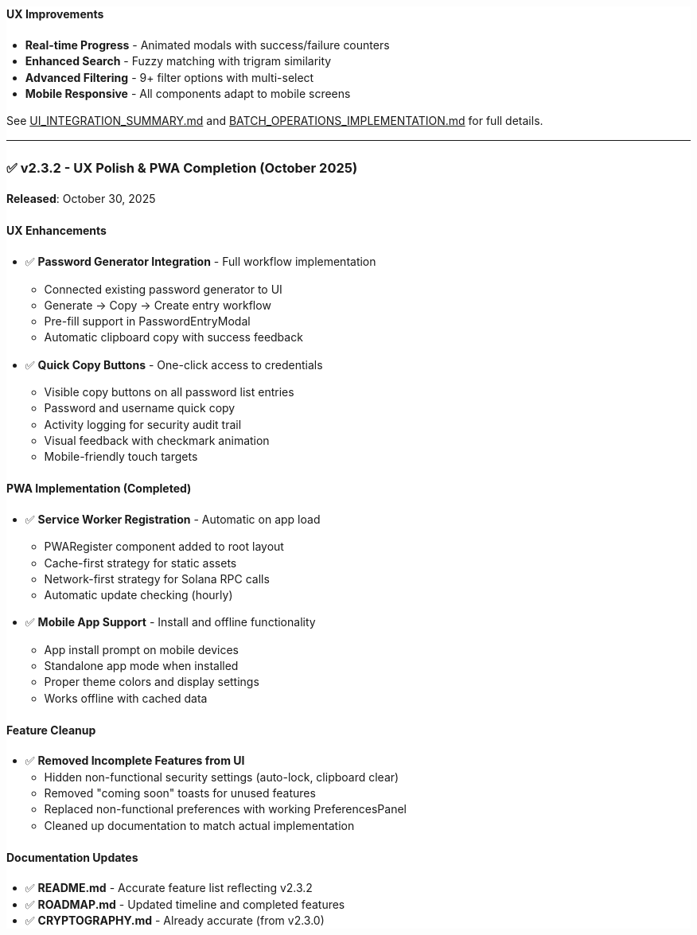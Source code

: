 #### UX Improvements
- **Real-time Progress** - Animated modals with success/failure counters
- **Enhanced Search** - Fuzzy matching with trigram similarity
- **Advanced Filtering** - 9+ filter options with multi-select
- **Mobile Responsive** - All components adapt to mobile screens

See [UI_INTEGRATION_SUMMARY.md](../UI_INTEGRATION_SUMMARY.md) and [BATCH_OPERATIONS_IMPLEMENTATION.md](../BATCH_OPERATIONS_IMPLEMENTATION.md) for full details.

---

### ✅ v2.3.2 - UX Polish & PWA Completion (October 2025)

**Released**: October 30, 2025

#### UX Enhancements
- ✅ **Password Generator Integration** - Full workflow implementation
  - Connected existing password generator to UI
  - Generate → Copy → Create entry workflow
  - Pre-fill support in PasswordEntryModal
  - Automatic clipboard copy with success feedback

- ✅ **Quick Copy Buttons** - One-click access to credentials
  - Visible copy buttons on all password list entries
  - Password and username quick copy
  - Activity logging for security audit trail
  - Visual feedback with checkmark animation
  - Mobile-friendly touch targets

#### PWA Implementation (Completed)
- ✅ **Service Worker Registration** - Automatic on app load
  - PWARegister component added to root layout
  - Cache-first strategy for static assets
  - Network-first strategy for Solana RPC calls
  - Automatic update checking (hourly)

- ✅ **Mobile App Support** - Install and offline functionality
  - App install prompt on mobile devices
  - Standalone app mode when installed
  - Proper theme colors and display settings
  - Works offline with cached data

#### Feature Cleanup
- ✅ **Removed Incomplete Features from UI**
  - Hidden non-functional security settings (auto-lock, clipboard clear)
  - Removed "coming soon" toasts for unused features
  - Replaced non-functional preferences with working PreferencesPanel
  - Cleaned up documentation to match actual implementation

#### Documentation Updates
- ✅ **README.md** - Accurate feature list reflecting v2.3.2
- ✅ **ROADMAP.md** - Updated timeline and completed features
- ✅ **CRYPTOGRAPHY.md** - Already accurate (from v2.3.0)
